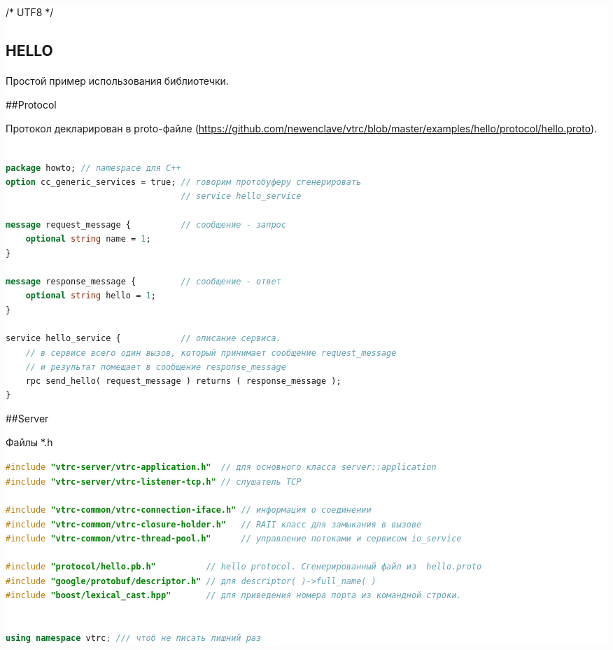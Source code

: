 ﻿/* UTF8 */

## HELLO


Простой пример использования библиотечки.


##Protocol 

Протокол декларирован в proto-файле (https://github.com/newenclave/vtrc/blob/master/examples/hello/protocol/hello.proto). 

```protobuf

package howto; // namespace для С++
option cc_generic_services = true; // говорим протобуферу сгенерировать 
                                   // service hello_service 

message request_message {          // сообщение - запрос
    optional string name = 1;
}

message response_message {         // сообщение - ответ
    optional string hello = 1;
}

service hello_service {            // описание сервиса. 
    // в сервисе всего один вызов, который принимает сообщение request_message
    // и результат помещает в сообщение response_message
    rpc send_hello( request_message ) returns ( response_message );
}

```


##Server 

Файлы *.h
```cpp
#include "vtrc-server/vtrc-application.h"  // для основного класса server::application
#include "vtrc-server/vtrc-listener-tcp.h" // слушатель TCP

#include "vtrc-common/vtrc-connection-iface.h" // информация о соединении
#include "vtrc-common/vtrc-closure-holder.h"   // RAII класс для замыкания в вызове 
#include "vtrc-common/vtrc-thread-pool.h"      // управление потоками и сервисом io_service

#include "protocol/hello.pb.h"          // hello protocol. Сгенерированный файл из  hello.proto
#include "google/protobuf/descriptor.h" // для descriptor( )->full_name( ) 
#include "boost/lexical_cast.hpp"       // для приведения номера порта из командной строки. 


using namespace vtrc; /// чтоб не писать лишний раз

```
